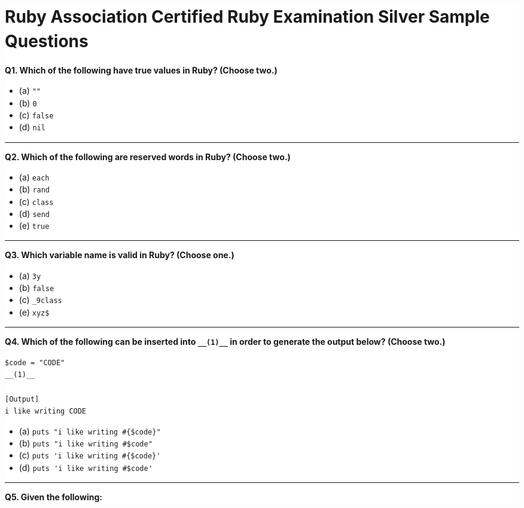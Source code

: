 # Ruby Association Certified Ruby Examination Silver Sample Questions

**Q1. Which of the following have true values in Ruby? (Choose two.)**

- (a) `""` 
- (b) `0` 
- (c) `false`
- (d) `nil`



---------------------------------------------------------------------------

**Q2. Which of the following are reserved words in Ruby? (Choose two.)**

- (a) `each`
- (b) `rand`
- (c) `class`
- (d) `send`
- (e) `true`



---------------------------------------------------------------------------

**Q3. Which variable name is valid in Ruby? (Choose one.)**

- (a) `3y`
- (b) `false`
- (c) `_9class`
- (e) `xyz$`



---------------------------------------------------------------------------

**Q4. Which of the following can be inserted into `__(1)__`  in order to generate the output below? (Choose two.)** 

```
$code = "CODE"
__(1)__

[Output]
i like writing CODE
```

- (a) `puts "i like writing #{$code}"`
- (b) `puts "i like writing #$code"`
- (c) `puts 'i like writing #{$code}'`
- (d) `puts 'i like writing #$code'`




---------------------------------------------------------------------------

**Q5. Given the following:** 
